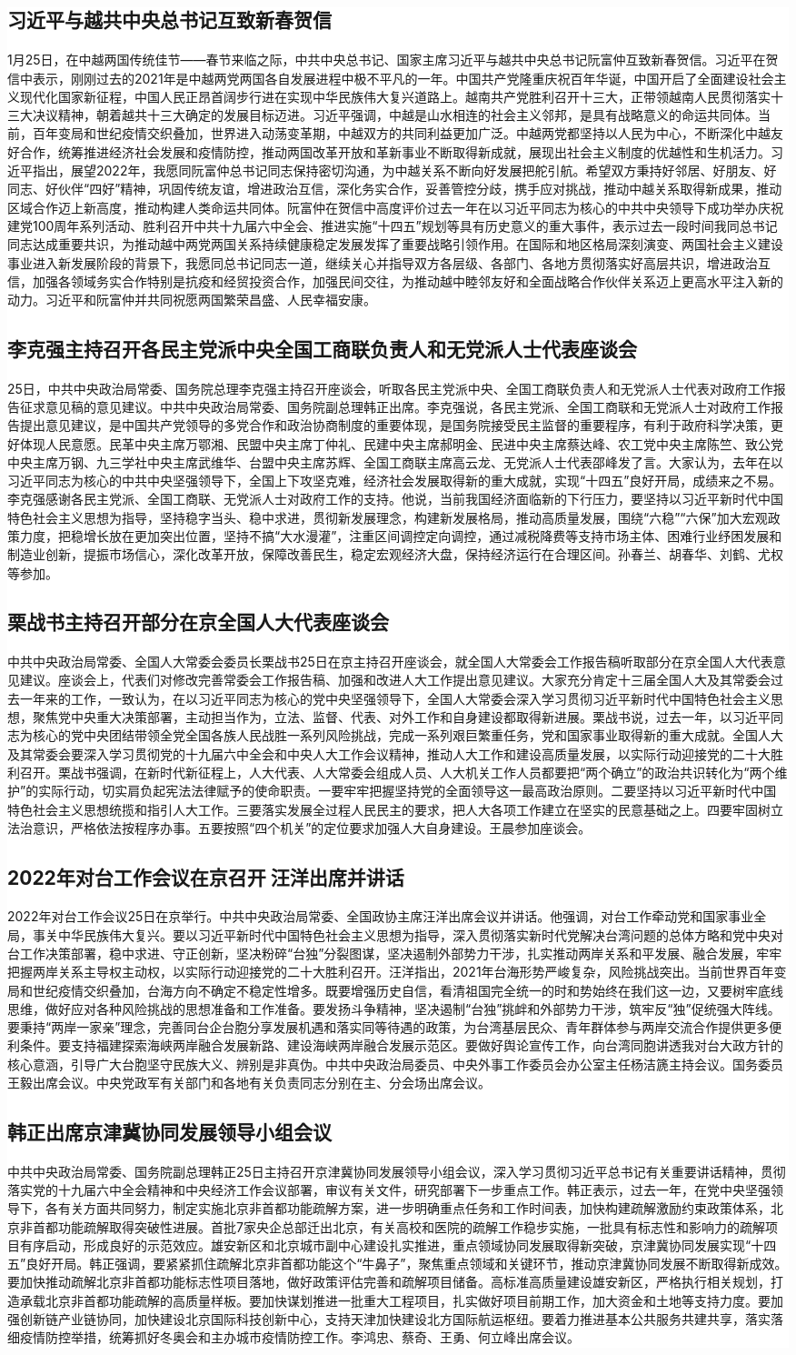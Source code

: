
## 习近平与越共中央总书记互致新春贺信


1月25日，在中越两国传统佳节——春节来临之际，中共中央总书记、国家主席习近平与越共中央总书记阮富仲互致新春贺信。习近平在贺信中表示，刚刚过去的2021年是中越两党两国各自发展进程中极不平凡的一年。中国共产党隆重庆祝百年华诞，中国开启了全面建设社会主义现代化国家新征程，中国人民正昂首阔步行进在实现中华民族伟大复兴道路上。越南共产党胜利召开十三大，正带领越南人民贯彻落实十三大决议精神，朝着越共十三大确定的发展目标迈进。习近平强调，中越是山水相连的社会主义邻邦，是具有战略意义的命运共同体。当前，百年变局和世纪疫情交织叠加，世界进入动荡变革期，中越双方的共同利益更加广泛。中越两党都坚持以人民为中心，不断深化中越友好合作，统筹推进经济社会发展和疫情防控，推动两国改革开放和革新事业不断取得新成就，展现出社会主义制度的优越性和生机活力。习近平指出，展望2022年，我愿同阮富仲总书记同志保持密切沟通，为中越关系不断向好发展把舵引航。希望双方秉持好邻居、好朋友、好同志、好伙伴“四好”精神，巩固传统友谊，增进政治互信，深化务实合作，妥善管控分歧，携手应对挑战，推动中越关系取得新成果，推动区域合作迈上新高度，推动构建人类命运共同体。阮富仲在贺信中高度评价过去一年在以习近平同志为核心的中共中央领导下成功举办庆祝建党100周年系列活动、胜利召开中共十九届六中全会、推进实施“十四五”规划等具有历史意义的重大事件，表示过去一段时间我同总书记同志达成重要共识，为推动越中两党两国关系持续健康稳定发展发挥了重要战略引领作用。在国际和地区格局深刻演变、两国社会主义建设事业进入新发展阶段的背景下，我愿同总书记同志一道，继续关心并指导双方各层级、各部门、各地方贯彻落实好高层共识，增进政治互信，加强各领域务实合作特别是抗疫和经贸投资合作，加强民间交往，为推动越中睦邻友好和全面战略合作伙伴关系迈上更高水平注入新的动力。习近平和阮富仲并共同祝愿两国繁荣昌盛、人民幸福安康。


## 李克强主持召开各民主党派中央全国工商联负责人和无党派人士代表座谈会


25日，中共中央政治局常委、国务院总理李克强主持召开座谈会，听取各民主党派中央、全国工商联负责人和无党派人士代表对政府工作报告征求意见稿的意见建议。中共中央政治局常委、国务院副总理韩正出席。李克强说，各民主党派、全国工商联和无党派人士对政府工作报告提出意见建议，是中国共产党领导的多党合作和政治协商制度的重要体现，是国务院接受民主监督的重要程序，有利于政府科学决策，更好体现人民意愿。民革中央主席万鄂湘、民盟中央主席丁仲礼、民建中央主席郝明金、民进中央主席蔡达峰、农工党中央主席陈竺、致公党中央主席万钢、九三学社中央主席武维华、台盟中央主席苏辉、全国工商联主席高云龙、无党派人士代表邵峰发了言。大家认为，去年在以习近平同志为核心的中共中央坚强领导下，全国上下攻坚克难，经济社会发展取得新的重大成就，实现“十四五”良好开局，成绩来之不易。李克强感谢各民主党派、全国工商联、无党派人士对政府工作的支持。他说，当前我国经济面临新的下行压力，要坚持以习近平新时代中国特色社会主义思想为指导，坚持稳字当头、稳中求进，贯彻新发展理念，构建新发展格局，推动高质量发展，围绕“六稳”“六保”加大宏观政策力度，把稳增长放在更加突出位置，坚持不搞“大水漫灌”，注重区间调控定向调控，通过减税降费等支持市场主体、困难行业纾困发展和制造业创新，提振市场信心，深化改革开放，保障改善民生，稳定宏观经济大盘，保持经济运行在合理区间。孙春兰、胡春华、刘鹤、尤权等参加。


## 栗战书主持召开部分在京全国人大代表座谈会


中共中央政治局常委、全国人大常委会委员长栗战书25日在京主持召开座谈会，就全国人大常委会工作报告稿听取部分在京全国人大代表意见建议。座谈会上，代表们对修改完善常委会工作报告稿、加强和改进人大工作提出意见建议。大家充分肯定十三届全国人大及其常委会过去一年来的工作，一致认为，在以习近平同志为核心的党中央坚强领导下，全国人大常委会深入学习贯彻习近平新时代中国特色社会主义思想，聚焦党中央重大决策部署，主动担当作为，立法、监督、代表、对外工作和自身建设都取得新进展。栗战书说，过去一年，以习近平同志为核心的党中央团结带领全党全国各族人民战胜一系列风险挑战，完成一系列艰巨繁重任务，党和国家事业取得新的重大成就。全国人大及其常委会要深入学习贯彻党的十九届六中全会和中央人大工作会议精神，推动人大工作和建设高质量发展，以实际行动迎接党的二十大胜利召开。栗战书强调，在新时代新征程上，人大代表、人大常委会组成人员、人大机关工作人员都要把“两个确立”的政治共识转化为“两个维护”的实际行动，切实肩负起宪法法律赋予的使命职责。一要牢牢把握坚持党的全面领导这一最高政治原则。二要坚持以习近平新时代中国特色社会主义思想统揽和指引人大工作。三要落实发展全过程人民民主的要求，把人大各项工作建立在坚实的民意基础之上。四要牢固树立法治意识，严格依法按程序办事。五要按照“四个机关”的定位要求加强人大自身建设。王晨参加座谈会。


## 2022年对台工作会议在京召开 汪洋出席并讲话


2022年对台工作会议25日在京举行。中共中央政治局常委、全国政协主席汪洋出席会议并讲话。他强调，对台工作牵动党和国家事业全局，事关中华民族伟大复兴。要以习近平新时代中国特色社会主义思想为指导，深入贯彻落实新时代党解决台湾问题的总体方略和党中央对台工作决策部署，稳中求进、守正创新，坚决粉碎“台独”分裂图谋，坚决遏制外部势力干涉，扎实推动两岸关系和平发展、融合发展，牢牢把握两岸关系主导权主动权，以实际行动迎接党的二十大胜利召开。汪洋指出，2021年台海形势严峻复杂，风险挑战突出。当前世界百年变局和世纪疫情交织叠加，台海方向不确定不稳定性增多。既要增强历史自信，看清祖国完全统一的时和势始终在我们这一边，又要树牢底线思维，做好应对各种风险挑战的思想准备和工作准备。要发扬斗争精神，坚决遏制“台独”挑衅和外部势力干涉，筑牢反“独”促统强大阵线。要秉持“两岸一家亲”理念，完善同台企台胞分享发展机遇和落实同等待遇的政策，为台湾基层民众、青年群体参与两岸交流合作提供更多便利条件。要支持福建探索海峡两岸融合发展新路、建设海峡两岸融合发展示范区。要做好舆论宣传工作，向台湾同胞讲透我对台大政方针的核心意涵，引导广大台胞坚守民族大义、辨别是非真伪。中共中央政治局委员、中央外事工作委员会办公室主任杨洁篪主持会议。国务委员王毅出席会议。中央党政军有关部门和各地有关负责同志分别在主、分会场出席会议。


## 韩正出席京津冀协同发展领导小组会议


中共中央政治局常委、国务院副总理韩正25日主持召开京津冀协同发展领导小组会议，深入学习贯彻习近平总书记有关重要讲话精神，贯彻落实党的十九届六中全会精神和中央经济工作会议部署，审议有关文件，研究部署下一步重点工作。韩正表示，过去一年，在党中央坚强领导下，各有关方面共同努力，制定实施北京非首都功能疏解方案，进一步明确重点任务和工作时间表，加快构建疏解激励约束政策体系，北京非首都功能疏解取得突破性进展。首批7家央企总部迁出北京，有关高校和医院的疏解工作稳步实施，一批具有标志性和影响力的疏解项目有序启动，形成良好的示范效应。雄安新区和北京城市副中心建设扎实推进，重点领域协同发展取得新突破，京津冀协同发展实现“十四五”良好开局。韩正强调，要紧紧抓住疏解北京非首都功能这个“牛鼻子”，聚焦重点领域和关键环节，推动京津冀协同发展不断取得新成效。要加快推动疏解北京非首都功能标志性项目落地，做好政策评估完善和疏解项目储备。高标准高质量建设雄安新区，严格执行相关规划，打造承载北京非首都功能疏解的高质量样板。要加快谋划推进一批重大工程项目，扎实做好项目前期工作，加大资金和土地等支持力度。要加强创新链产业链协同，加快建设北京国际科技创新中心，支持天津加快建设北方国际航运枢纽。要着力推进基本公共服务共建共享，落实落细疫情防控举措，统筹抓好冬奥会和主办城市疫情防控工作。李鸿忠、蔡奇、王勇、何立峰出席会议。
